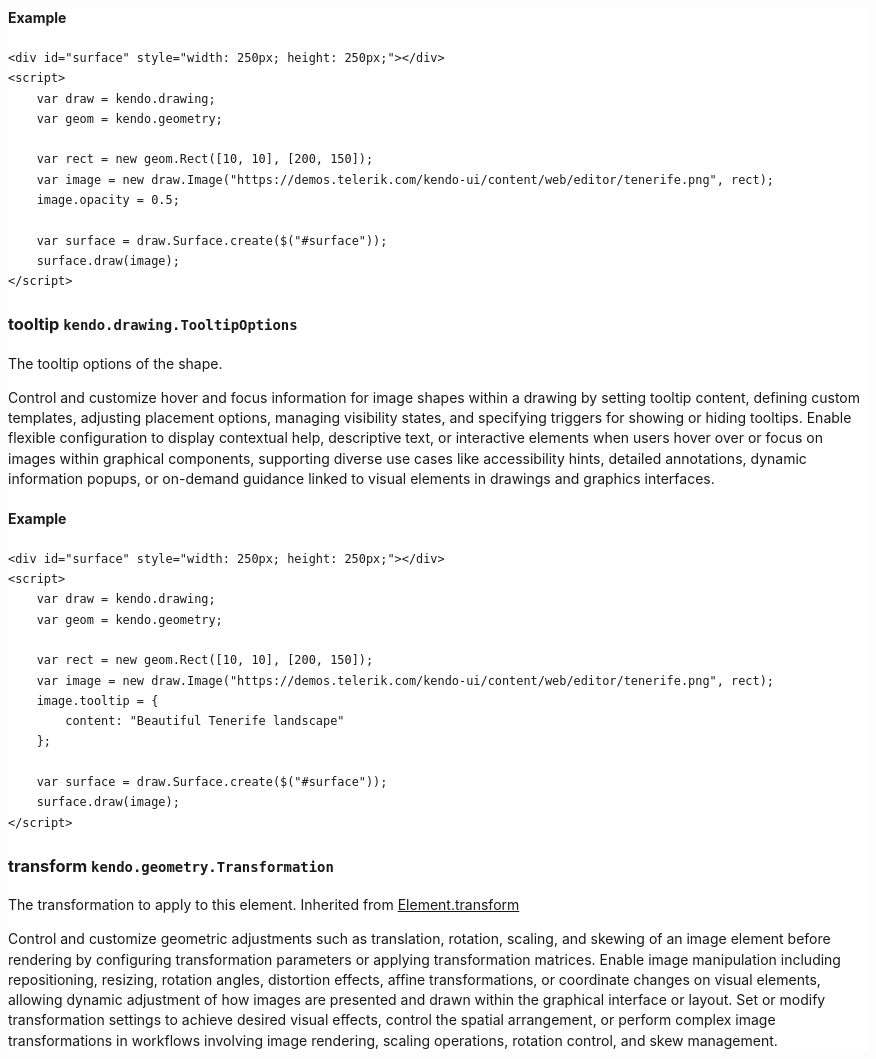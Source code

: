 #### Example

    <div id="surface" style="width: 250px; height: 250px;"></div>
    <script>
        var draw = kendo.drawing;
        var geom = kendo.geometry;

        var rect = new geom.Rect([10, 10], [200, 150]);
        var image = new draw.Image("https://demos.telerik.com/kendo-ui/content/web/editor/tenerife.png", rect);
        image.opacity = 0.5;

        var surface = draw.Surface.create($("#surface"));
        surface.draw(image);
    </script>

### tooltip `kendo.drawing.TooltipOptions`
The tooltip options of the shape.


<div class="meta-api-description">
Control and customize hover and focus information for image shapes within a drawing by setting tooltip content, defining custom templates, adjusting placement options, managing visibility states, and specifying triggers for showing or hiding tooltips. Enable flexible configuration to display contextual help, descriptive text, or interactive elements when users hover over or focus on images within graphical components, supporting diverse use cases like accessibility hints, detailed annotations, dynamic information popups, or on-demand guidance linked to visual elements in drawings and graphics interfaces.
</div>

#### Example

    <div id="surface" style="width: 250px; height: 250px;"></div>
    <script>
        var draw = kendo.drawing;
        var geom = kendo.geometry;

        var rect = new geom.Rect([10, 10], [200, 150]);
        var image = new draw.Image("https://demos.telerik.com/kendo-ui/content/web/editor/tenerife.png", rect);
        image.tooltip = {
            content: "Beautiful Tenerife landscape"
        };

        var surface = draw.Surface.create($("#surface"));
        surface.draw(image);
    </script>

### transform `kendo.geometry.Transformation`
The transformation to apply to this element.
Inherited from [Element.transform](/api/javascript/drawing/element#configuration-transform)


<div class="meta-api-description">
Control and customize geometric adjustments such as translation, rotation, scaling, and skewing of an image element before rendering by configuring transformation parameters or applying transformation matrices. Enable image manipulation including repositioning, resizing, rotation angles, distortion effects, affine transformations, or coordinate changes on visual elements, allowing dynamic adjustment of how images are presented and drawn within the graphical interface or layout. Set or modify transformation settings to achieve desired visual effects, control the spatial arrangement, or perform complex image transformations in workflows involving image rendering, scaling operations, rotation control, and skew management.
</div>
